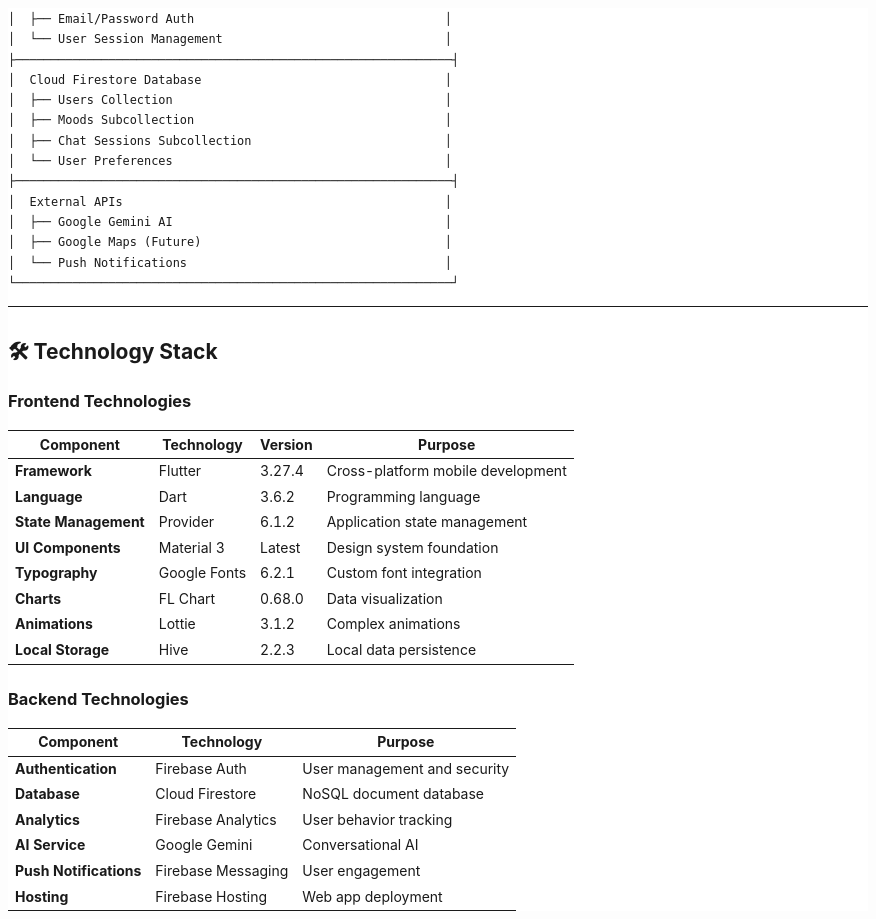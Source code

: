 ```
│  ├── Email/Password Auth                                   │
│  └── User Session Management                               │
├─────────────────────────────────────────────────────────────┤
│  Cloud Firestore Database                                  │
│  ├── Users Collection                                      │
│  ├── Moods Subcollection                                   │
│  ├── Chat Sessions Subcollection                           │
│  └── User Preferences                                      │
├─────────────────────────────────────────────────────────────┤
│  External APIs                                             │
│  ├── Google Gemini AI                                      │
│  ├── Google Maps (Future)                                  │
│  └── Push Notifications                                    │
└─────────────────────────────────────────────────────────────┘
```

---

## 🛠️ **Technology Stack**

### **Frontend Technologies**
| Component | Technology | Version | Purpose |
|-----------|------------|---------|---------|
| **Framework** | Flutter | 3.27.4 | Cross-platform mobile development |
| **Language** | Dart | 3.6.2 | Programming language |
| **State Management** | Provider | 6.1.2 | Application state management |
| **UI Components** | Material 3 | Latest | Design system foundation |
| **Typography** | Google Fonts | 6.2.1 | Custom font integration |
| **Charts** | FL Chart | 0.68.0 | Data visualization |
| **Animations** | Lottie | 3.1.2 | Complex animations |
| **Local Storage** | Hive | 2.2.3 | Local data persistence |

### **Backend Technologies**
| Component | Technology | Purpose |
|-----------|------------|---------|
| **Authentication** | Firebase Auth | User management and security |
| **Database** | Cloud Firestore | NoSQL document database |
| **Analytics** | Firebase Analytics | User behavior tracking |
| **AI Service** | Google Gemini | Conversational AI |
| **Push Notifications** | Firebase Messaging | User engagement |
| **Hosting** | Firebase Hosting | Web app deployment |
